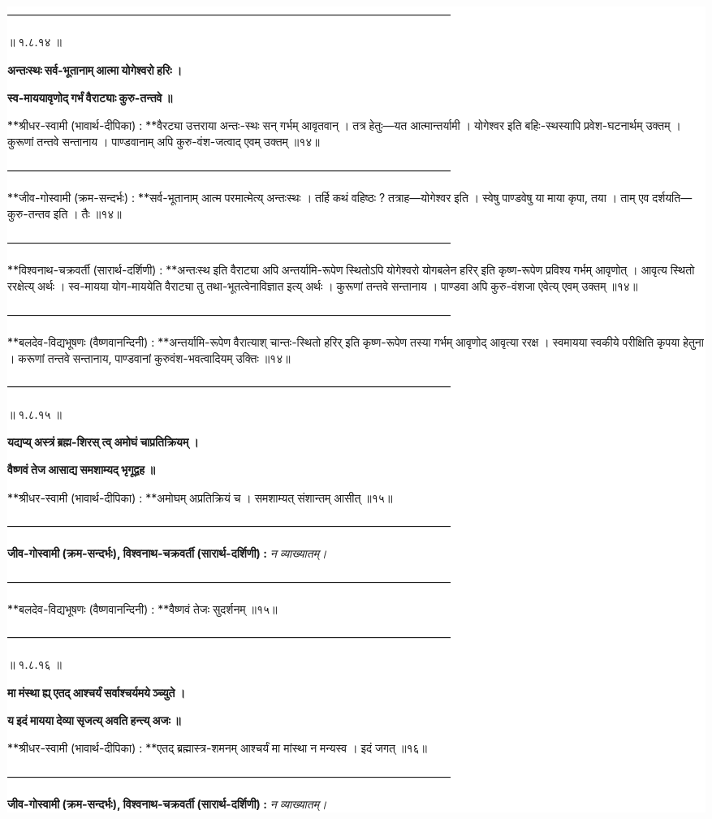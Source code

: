 ———————————————————————————————————————

॥ १.८.१४ ॥

**अन्तःस्थः सर्व-भूतानाम् आत्मा योगेश्वरो हरिः ।**

**स्व-माययावृणोद् गर्भं वैराट्याः कुरु-तन्तवे ॥**

**श्रीधर-स्वामी (भावार्थ-दीपिका) : **वैरट्या उत्तराया अन्तः-स्थः सन् गर्भम् आवृतवान् । तत्र हेतुः—यत आत्मान्तर्यामी । योगेश्वर इति बहिः-स्थस्यापि प्रवेश-घटनार्थम् उक्तम् । कुरूणां तन्तवे सन्तानाय । पाण्डवानाम् अपि कुरु-वंश-जत्वाद् एवम् उक्तम् ॥१४॥

———————————————————————————————————————

**जीव-गोस्वामी (क्रम-सन्दर्भः) : **सर्व-भूतानाम् आत्म परमात्मेत्य् अन्तःस्थः । तर्हि कथं वहिष्ठः ? तत्राह—योगेश्वर इति । स्वेषु पाण्डवेषु या माया कृपा, तया । ताम् एव दर्शयति—कुरु-तन्तव इति । तैः ॥१४॥

———————————————————————————————————————

**विश्वनाथ-चक्रवर्ती (सारार्थ-दर्शिणी) : **अन्तःस्थ इति वैराट्या अपि अन्तर्यामि-रूपेण स्थितोऽपि योगेश्वरो योगबलेन हरिर् इति कृष्ण-रूपेण प्रविश्य गर्भम् आवृणोत् । आवृत्य स्थितो ररक्षेत्य् अर्थः । स्व-मायया योग-माययेति वैराट्या तु तथा-भूतत्वेनाविज्ञात इत्य् अर्थः । कुरूणां तन्तवे सन्तानाय । पाण्डवा अपि कुरु-वंशजा एवेत्य् एवम् उक्तम् ॥१४॥

———————————————————————————————————————

**बलदेव-विद्यभूषणः (वैष्णवानन्दिनी) : **अन्तर्यामि-रूपेण वैरात्याश् चान्तः-स्थितो हरिर् इति कृष्ण-रूपेण तस्या गर्भम् आवृणोद् आवृत्या ररक्ष । स्वमायया स्वकीये परीक्षिति कृपया हेतुना । करूणां तन्तवे सन्तानाय, पाण्डवानां कुरुवंश-भवत्वादियम् उक्तिः ॥१४॥

———————————————————————————————————————

॥ १.८.१५ ॥

**यद्यप्य् अस्त्रं ब्रह्म-शिरस् त्व् अमोघं चाप्रतिक्रियम् ।**

**वैष्णवं तेज आसाद्य समशाम्यद् भृगूद्वह ॥**

**श्रीधर-स्वामी (भावार्थ-दीपिका) : **अमोघम् अप्रतिक्रियं च । समशाम्यत् संशान्तम् आसीत् ॥१५॥

———————————————————————————————————————

**जीव-गोस्वामी (क्रम-सन्दर्भः), विश्वनाथ-चक्रवर्ती (सारार्थ-दर्शिणी) :** _न व्याख्यातम्।_

———————————————————————————————————————

**बलदेव-विद्यभूषणः (वैष्णवानन्दिनी) : **वैष्णवं तेजः सुदर्शनम् ॥१५॥

———————————————————————————————————————

॥ १.८.१६ ॥

**मा मंस्था ह्य् एतद् आश्चर्यं सर्वाश्चर्यमये ञ्च्युते ।**

**य इदं मायया देव्या सृजत्य् अवति हन्त्य् अजः ॥**

**श्रीधर-स्वामी (भावार्थ-दीपिका) : **एतद् ब्रह्मास्त्र-शमनम् आश्चर्यं मा मांस्था न मन्यस्व । इदं जगत् ॥१६॥

———————————————————————————————————————

**जीव-गोस्वामी (क्रम-सन्दर्भः), विश्वनाथ-चक्रवर्ती (सारार्थ-दर्शिणी) :** _न व्याख्यातम्।_

